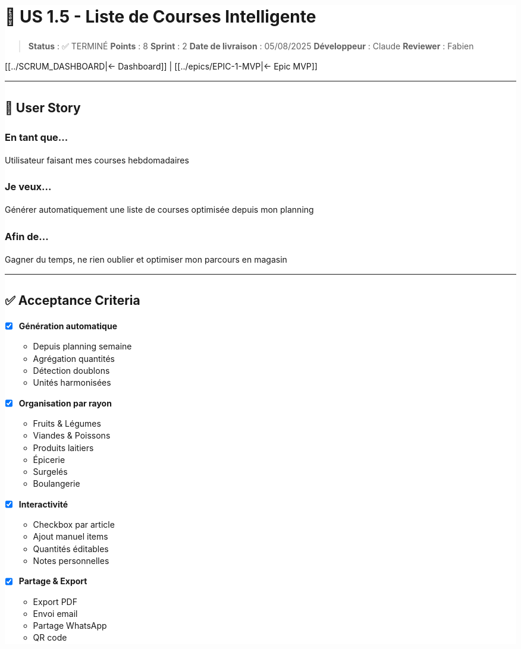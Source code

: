 # 🛒 US 1.5 - Liste de Courses Intelligente

> **Status** : ✅ TERMINÉ
> **Points** : 8
> **Sprint** : 2
> **Date de livraison** : 05/08/2025
> **Développeur** : Claude
> **Reviewer** : Fabien

[[../SCRUM_DASHBOARD|← Dashboard]] | [[../epics/EPIC-1-MVP|← Epic MVP]]

---

## 📝 User Story

### En tant que...
Utilisateur faisant mes courses hebdomadaires

### Je veux...
Générer automatiquement une liste de courses optimisée depuis mon planning

### Afin de...
Gagner du temps, ne rien oublier et optimiser mon parcours en magasin

---

## ✅ Acceptance Criteria

- [x] **Génération automatique**
  - Depuis planning semaine
  - Agrégation quantités
  - Détection doublons
  - Unités harmonisées

- [x] **Organisation par rayon**
  - Fruits & Légumes
  - Viandes & Poissons
  - Produits laitiers
  - Épicerie
  - Surgelés
  - Boulangerie

- [x] **Interactivité**
  - Checkbox par article
  - Ajout manuel items
  - Quantités éditables
  - Notes personnelles

- [x] **Partage & Export**
  - Export PDF
  - Envoi email
  - Partage WhatsApp
  - QR code
